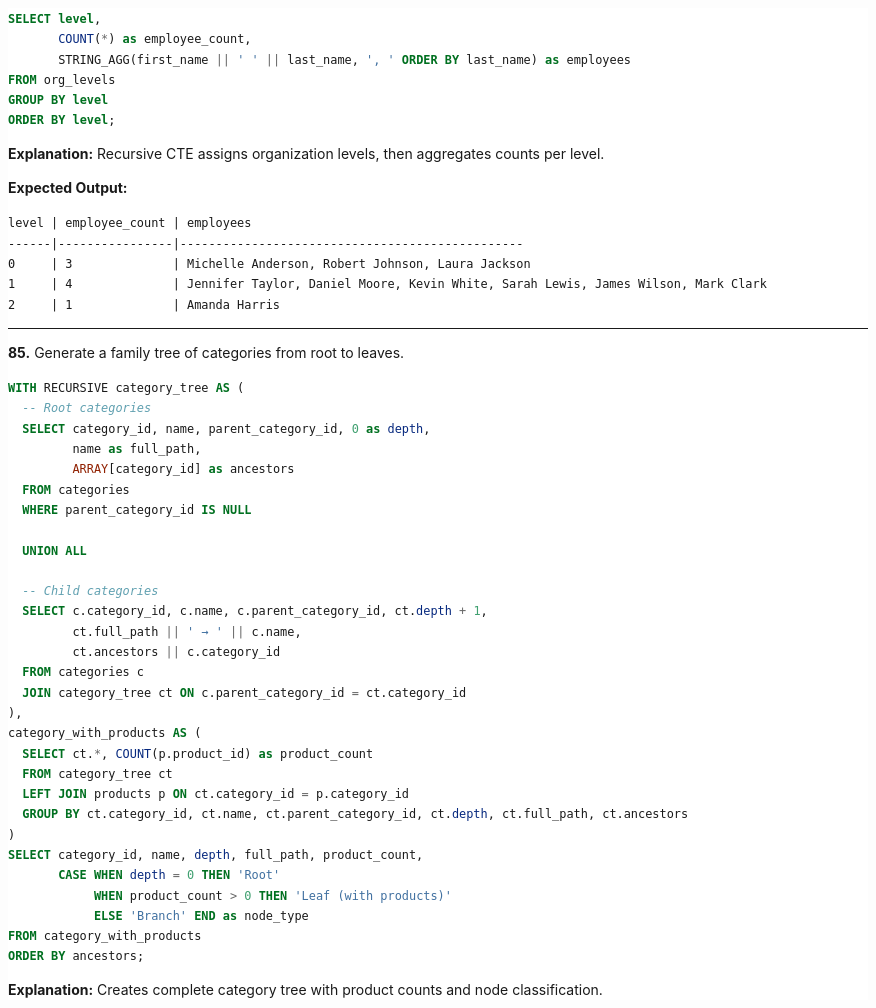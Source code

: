 ```sql
SELECT level,
       COUNT(*) as employee_count,
       STRING_AGG(first_name || ' ' || last_name, ', ' ORDER BY last_name) as employees
FROM org_levels
GROUP BY level
ORDER BY level;
```
**Explanation:** Recursive CTE assigns organization levels, then aggregates counts per level.

**Expected Output:**
```
level | employee_count | employees
------|----------------|------------------------------------------------
0     | 3              | Michelle Anderson, Robert Johnson, Laura Jackson
1     | 4              | Jennifer Taylor, Daniel Moore, Kevin White, Sarah Lewis, James Wilson, Mark Clark
2     | 1              | Amanda Harris
```

---

**85.** Generate a family tree of categories from root to leaves.
```sql
WITH RECURSIVE category_tree AS (
  -- Root categories
  SELECT category_id, name, parent_category_id, 0 as depth,
         name as full_path,
         ARRAY[category_id] as ancestors
  FROM categories
  WHERE parent_category_id IS NULL

  UNION ALL

  -- Child categories
  SELECT c.category_id, c.name, c.parent_category_id, ct.depth + 1,
         ct.full_path || ' → ' || c.name,
         ct.ancestors || c.category_id
  FROM categories c
  JOIN category_tree ct ON c.parent_category_id = ct.category_id
),
category_with_products AS (
  SELECT ct.*, COUNT(p.product_id) as product_count
  FROM category_tree ct
  LEFT JOIN products p ON ct.category_id = p.category_id
  GROUP BY ct.category_id, ct.name, ct.parent_category_id, ct.depth, ct.full_path, ct.ancestors
)
SELECT category_id, name, depth, full_path, product_count,
       CASE WHEN depth = 0 THEN 'Root'
            WHEN product_count > 0 THEN 'Leaf (with products)'
            ELSE 'Branch' END as node_type
FROM category_with_products
ORDER BY ancestors;
```
**Explanation:** Creates complete category tree with product counts and node classification.
